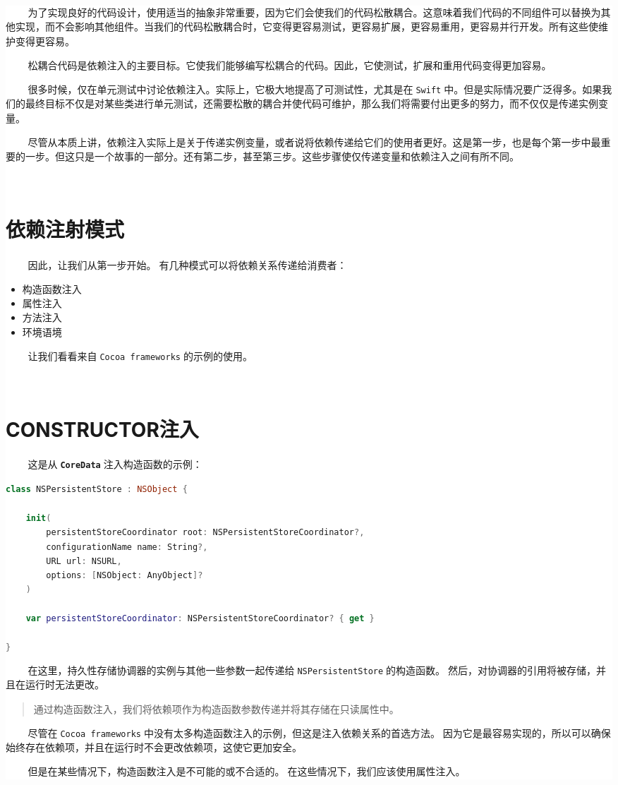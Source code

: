 &nbsp;&nbsp;&nbsp;&nbsp;&nbsp;&nbsp;&nbsp;&nbsp;为了实现良好的代码设计，使用适当的抽象非常重要，因为它们会使我们的代码松散耦合。这意味着我们代码的不同组件可以替换为其他实现，而不会影响其他组件。当我们的代码松散耦合时，它变得更容易测试，更容易扩展，更容易重用，更容易并行开发。所有这些使维护变得更容易。

&nbsp;&nbsp;&nbsp;&nbsp;&nbsp;&nbsp;&nbsp;&nbsp;松耦合代码是依赖注入的主要目标。它使我们能够编写松耦合的代码。因此，它使测试，扩展和重用代码变得更加容易。

&nbsp;&nbsp;&nbsp;&nbsp;&nbsp;&nbsp;&nbsp;&nbsp;很多时候，仅在单元测试中讨论依赖注入。实际上，它极大地提高了可测试性，尤其是在 ```Swift``` 中。但是实际情况要广泛得多。如果我们的最终目标不仅是对某些类进行单元测试，还需要松散的耦合并使代码可维护，那么我们将需要付出更多的努力，而不仅仅是传递实例变量。

&nbsp;&nbsp;&nbsp;&nbsp;&nbsp;&nbsp;&nbsp;&nbsp;尽管从本质上讲，依赖注入实际上是关于传递实例变量，或者说将依赖传递给它们的使用者更好。这是第一步，也是每个第一步中最重要的一步。但这只是一个故事的一部分。还有第二步，甚至第三步。这些步骤使仅传递变量和依赖注入之间有所不同。

</br>

# **依赖注射模式**

&nbsp;&nbsp;&nbsp;&nbsp;&nbsp;&nbsp;&nbsp;&nbsp;因此，让我们从第一步开始。 有几种模式可以将依赖关系传递给消费者：

+ 构造函数注入
+ 属性注入
+ 方法注入
+ 环境语境

&nbsp;&nbsp;&nbsp;&nbsp;&nbsp;&nbsp;&nbsp;&nbsp;让我们看看来自 ```Cocoa frameworks``` 的示例的使用。

</br>

# **CONSTRUCTOR注入**

&nbsp;&nbsp;&nbsp;&nbsp;&nbsp;&nbsp;&nbsp;&nbsp;这是从 **```CoreData```** 注入构造函数的示例：

``` Swift
class NSPersistentStore : NSObject {

    init(
        persistentStoreCoordinator root: NSPersistentStoreCoordinator?, 
        configurationName name: String?, 
        URL url: NSURL, 
        options: [NSObject: AnyObject]?
    )
        
    var persistentStoreCoordinator: NSPersistentStoreCoordinator? { get }
    
}
```

&nbsp;&nbsp;&nbsp;&nbsp;&nbsp;&nbsp;&nbsp;&nbsp;在这里，持久性存储协调器的实例与其他一些参数一起传递给 ```NSPersistentStore``` 的构造函数。 然后，对协调器的引用将被存储，并且在运行时无法更改。

> 通过构造函数注入，我们将依赖项作为构造函数参数传递并将其存储在只读属性中。


&nbsp;&nbsp;&nbsp;&nbsp;&nbsp;&nbsp;&nbsp;&nbsp;尽管在 ```Cocoa frameworks``` 中没有太多构造函数注入的示例，但这是注入依赖关系的首选方法。 因为它是最容易实现的，所以可以确保始终存在依赖项，并且在运行时不会更改依赖项，这使它更加安全。

&nbsp;&nbsp;&nbsp;&nbsp;&nbsp;&nbsp;&nbsp;&nbsp;但是在某些情况下，构造函数注入是不可能的或不合适的。 在这些情况下，我们应该使用属性注入。
